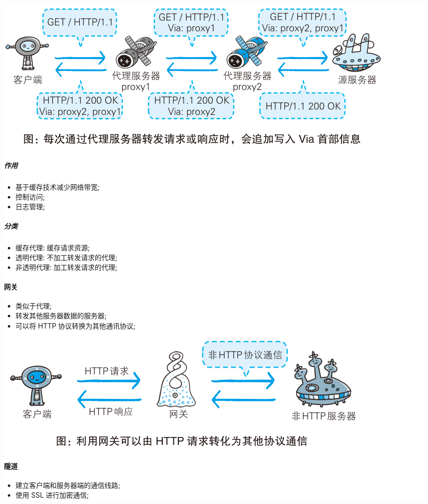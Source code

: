 ![代理](./images/2024-01-17-10-15-59.png)

##### 作用

- 基于缓存技术减少网络带宽;
- 控制访问;
- 日志管理;

##### 分类

- 缓存代理: 缓存请求资源;
- 透明代理: 不加工转发请求的代理;
- 非透明代理: 加工转发请求的代理;

#### 网关

- 类似于代理;
- 转发其他服务器数据的服务器;
- 可以将 HTTP 协议转换为其他通讯协议;

![网关](./images/2024-01-17-10-18-51.png)

#### 隧道

- 建立客户端和服务器端的通信线路;
- 使用 SSL 进行加密通信;

